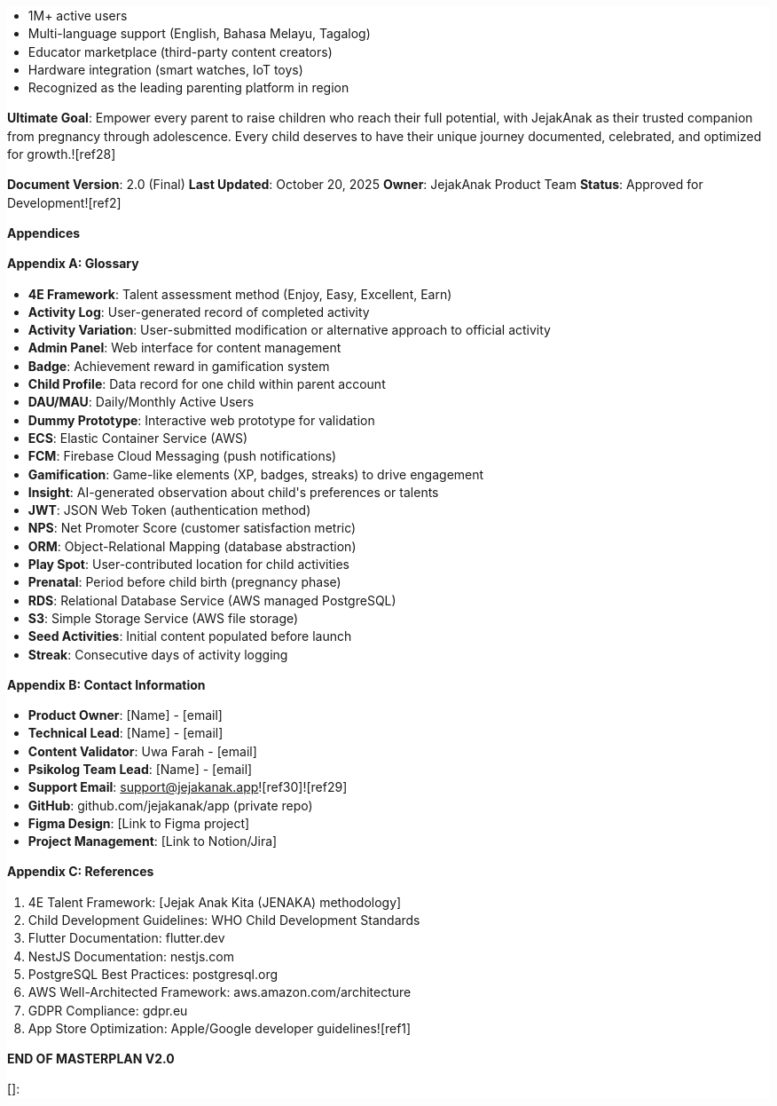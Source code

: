 - 1M+ active users
- Multi-language support (English, Bahasa Melayu, Tagalog)
- Educator marketplace (third-party content creators)
- Hardware integration (smart watches, IoT toys)
- Recognized as the leading parenting platform in region

**Ultimate Goal**: Empower every parent to raise children who reach their full potential, with JejakAnak as their trusted companion from pregnancy through adolescence. Every child deserves to have their unique journey documented, celebrated, and optimized for growth.![ref28]

**Document Version**: 2.0 (Final) **Last Updated**: October 20, 2025 **Owner**: JejakAnak Product Team **Status**: Approved for Development![ref2]

**Appendices**

**Appendix A: Glossary**

- **4E Framework**: Talent assessment method (Enjoy, Easy, Excellent, Earn)
- **Activity Log**: User-generated record of completed activity
- **Activity Variation**: User-submitted modification or alternative approach to official activity
- **Admin Panel**: Web interface for content management
- **Badge**: Achievement reward in gamification system
- **Child Profile**: Data record for one child within parent account
- **DAU/MAU**: Daily/Monthly Active Users
- **Dummy Prototype**: Interactive web prototype for validation
- **ECS**: Elastic Container Service (AWS)
- **FCM**: Firebase Cloud Messaging (push notifications)
- **Gamification**: Game-like elements (XP, badges, streaks) to drive engagement
- **Insight**: AI-generated observation about child's preferences or talents
- **JWT**: JSON Web Token (authentication method)
- **NPS**: Net Promoter Score (customer satisfaction metric)
- **ORM**: Object-Relational Mapping (database abstraction)
- **Play Spot**: User-contributed location for child activities
- **Prenatal**: Period before child birth (pregnancy phase)
- **RDS**: Relational Database Service (AWS managed PostgreSQL)
- **S3**: Simple Storage Service (AWS file storage)
- **Seed Activities**: Initial content populated before launch
- **Streak**: Consecutive days of activity logging

**Appendix B: Contact Information**

- **Product Owner**: [Name] - [email]
- **Technical Lead**: [Name] - [email]
- **Content Validator**: Uwa Farah - [email]
- **Psikolog Team Lead**: [Name] - [email]
- **Support Email**: <support@jejakanak.app>![ref30]![ref29]
- **GitHub**: github.com/jejakanak/app (private repo)
- **Figma Design**: [Link to Figma project]
- **Project Management**: [Link to Notion/Jira]

**Appendix C: References**

1. 4E Talent Framework: [Jejak Anak Kita (JENAKA) methodology]
1. Child Development Guidelines: WHO Child Development Standards
1. Flutter Documentation: flutter.dev
1. NestJS Documentation: nestjs.com
1. PostgreSQL Best Practices: postgresql.org
1. AWS Well-Architected Framework: aws.amazon.com/architecture
1. GDPR Compliance: gdpr.eu
1. App Store Optimization: Apple/Google developer guidelines![ref1]

**END OF MASTERPLAN V2.0**

[]: 
